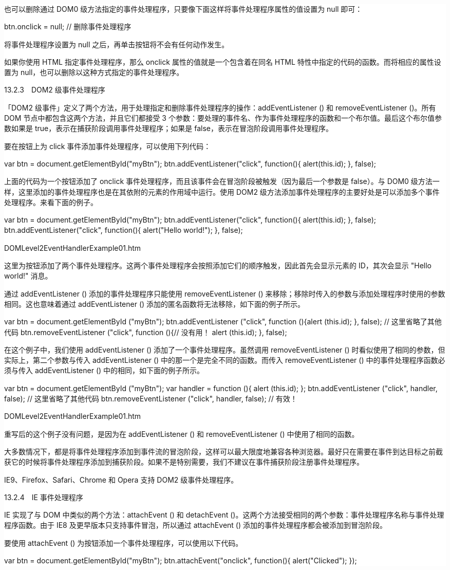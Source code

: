 也可以删除通过 DOM0 级方法指定的事件处理程序，只要像下面这样将事件处理程序属性的值设置为 null 即可：

btn.onclick = null; // 删除事件处理程序

将事件处理程序设置为 null 之后，再单击按钮将不会有任何动作发生。

如果你使用 HTML 指定事件处理程序，那么 onclick 属性的值就是一个包含着在同名 HTML 特性中指定的代码的函数。而将相应的属性设置为 null，也可以删除以这种方式指定的事件处理程序。

13.2.3　DOM2 级事件处理程序

「DOM2 级事件」定义了两个方法，用于处理指定和删除事件处理程序的操作：addEventListener () 和 removeEventListener ()。所有 DOM 节点中都包含这两个方法，并且它们都接受 3 个参数：要处理的事件名、作为事件处理程序的函数和一个布尔值。最后这个布尔值参数如果是 true，表示在捕获阶段调用事件处理程序；如果是 false，表示在冒泡阶段调用事件处理程序。

要在按钮上为 click 事件添加事件处理程序，可以使用下列代码：

var btn = document.getElementById("myBtn"); btn.addEventListener("click", function(){ alert(this.id); }, false);

上面的代码为一个按钮添加了 onclick 事件处理程序，而且该事件会在冒泡阶段被触发（因为最后一个参数是 false）。与 DOM0 级方法一样，这里添加的事件处理程序也是在其依附的元素的作用域中运行。使用 DOM2 级方法添加事件处理程序的主要好处是可以添加多个事件处理程序。来看下面的例子。

var btn = document.getElementById("myBtn"); btn.addEventListener("click", function(){ alert(this.id); }, false); btn.addEventListener("click", function(){ alert("Hello world!"); }, false);

DOMLevel2EventHandlerExample01.htm

这里为按钮添加了两个事件处理程序。这两个事件处理程序会按照添加它们的顺序触发，因此首先会显示元素的 ID，其次会显示 "Hello world!" 消息。

通过 addEventListener () 添加的事件处理程序只能使用 removeEventListener () 来移除；移除时传入的参数与添加处理程序时使用的参数相同。这也意味着通过 addEventListener () 添加的匿名函数将无法移除，如下面的例子所示。

var btn = document.getElementById ("myBtn"); btn.addEventListener ("click", function (){alert (this.id); }, false); // 这里省略了其他代码 btn.removeEventListener ("click", function (){// 没有用！ alert (this.id); }, false);

在这个例子中，我们使用 addEventListener () 添加了一个事件处理程序。虽然调用 removeEventListener () 时看似使用了相同的参数，但实际上，第二个参数与传入 addEventListener () 中的那一个是完全不同的函数。而传入 removeEventListener () 中的事件处理程序函数必须与传入 addEventListener () 中的相同，如下面的例子所示。

var btn = document.getElementById ("myBtn"); var handler = function (){ alert (this.id); }; btn.addEventListener ("click", handler, false); // 这里省略了其他代码 btn.removeEventListener ("click", handler, false); // 有效！

DOMLevel2EventHandlerExample01.htm

重写后的这个例子没有问题，是因为在 addEventListener () 和 removeEventListener () 中使用了相同的函数。

大多数情况下，都是将事件处理程序添加到事件流的冒泡阶段，这样可以最大限度地兼容各种浏览器。最好只在需要在事件到达目标之前截获它的时候将事件处理程序添加到捕获阶段。如果不是特别需要，我们不建议在事件捕获阶段注册事件处理程序。

IE9、Firefox、Safari、Chrome 和 Opera 支持 DOM2 级事件处理程序。

13.2.4　IE 事件处理程序

IE 实现了与 DOM 中类似的两个方法：attachEvent () 和 detachEvent ()。这两个方法接受相同的两个参数：事件处理程序名称与事件处理程序函数。由于 IE8 及更早版本只支持事件冒泡，所以通过 attachEvent () 添加的事件处理程序都会被添加到冒泡阶段。

要使用 attachEvent () 为按钮添加一个事件处理程序，可以使用以下代码。

var btn = document.getElementById("myBtn"); btn.attachEvent("onclick", function(){ alert("Clicked"); });
